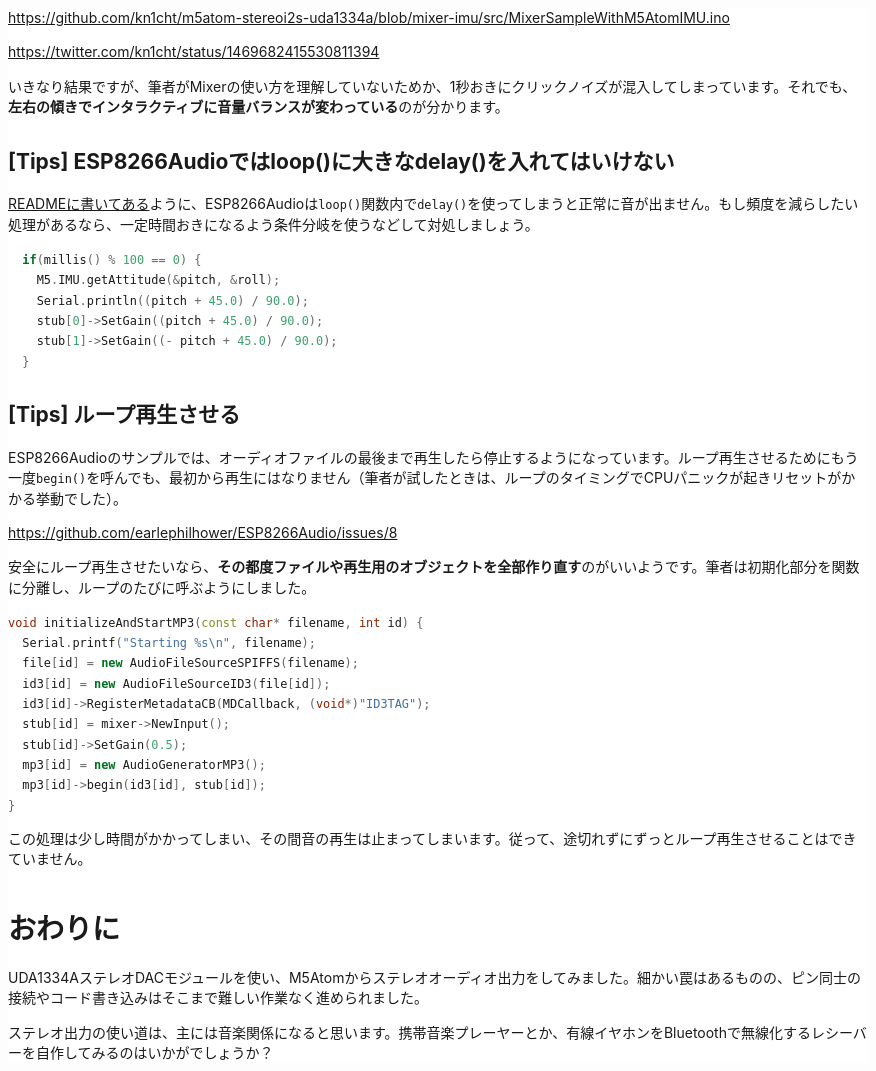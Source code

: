 https://github.com/kn1cht/m5atom-stereoi2s-uda1334a/blob/mixer-imu/src/MixerSampleWithM5AtomIMU.ino

https://twitter.com/kn1cht/status/1469682415530811394

いきなり結果ですが、筆者がMixerの使い方を理解していないためか、1秒おきにクリックノイズが混入してしまっています。それでも、**左右の傾きでインタラクティブに音量バランスが変わっている**のが分かります。

## [Tips] ESP8266Audioではloop()に大きなdelay()を入れてはいけない
[READMEに書いてある](https://github.com/earlephilhower/ESP8266Audio/blob/master/README.md#usage)ように、ESP8266Audioは`loop()`関数内で`delay()`を使ってしまうと正常に音が出ません。もし頻度を減らしたい処理があるなら、一定時間おきになるよう条件分岐を使うなどして対処しましょう。

```cpp
  if(millis() % 100 == 0) {
    M5.IMU.getAttitude(&pitch, &roll);
    Serial.println((pitch + 45.0) / 90.0);
    stub[0]->SetGain((pitch + 45.0) / 90.0);
    stub[1]->SetGain((- pitch + 45.0) / 90.0);
  }
```

## [Tips] ループ再生させる
ESP8266Audioのサンプルでは、オーディオファイルの最後まで再生したら停止するようになっています。ループ再生させるためにもう一度`begin()`を呼んでも、最初から再生にはなりません（筆者が試したときは、ループのタイミングでCPUパニックが起きリセットがかかる挙動でした）。

https://github.com/earlephilhower/ESP8266Audio/issues/8

安全にループ再生させたいなら、**その都度ファイルや再生用のオブジェクトを全部作り直す**のがいいようです。筆者は初期化部分を関数に分離し、ループのたびに呼ぶようにしました。

```cpp
void initializeAndStartMP3(const char* filename, int id) {
  Serial.printf("Starting %s\n", filename);
  file[id] = new AudioFileSourceSPIFFS(filename);
  id3[id] = new AudioFileSourceID3(file[id]);
  id3[id]->RegisterMetadataCB(MDCallback, (void*)"ID3TAG");
  stub[id] = mixer->NewInput();
  stub[id]->SetGain(0.5);
  mp3[id] = new AudioGeneratorMP3();
  mp3[id]->begin(id3[id], stub[id]);
}
```

この処理は少し時間がかかってしまい、その間音の再生は止まってしまいます。従って、途切れずにずっとループ再生させることはできていません。

# おわりに

UDA1334AステレオDACモジュールを使い、M5Atomからステレオオーディオ出力をしてみました。細かい罠はあるものの、ピン同士の接続やコード書き込みはそこまで難しい作業なく進められました。

ステレオ出力の使い道は、主には音楽関係になると思います。携帯音楽プレーヤーとか、有線イヤホンをBluetoothで無線化するレシーバーを自作してみるのはいかがでしょうか？
